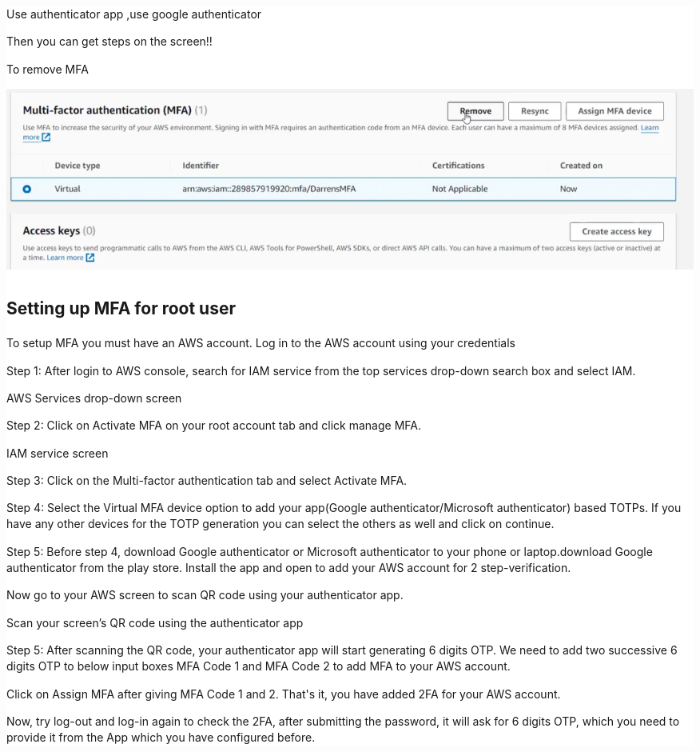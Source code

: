  Use authenticator app ,use google authenticator

 Then you can get steps on the screen!!

To remove MFA

![alt text](image-27.png)

## Setting up MFA for root user
To setup MFA you must have an AWS account. Log in to the AWS account using your credentials 

Step 1:
After login to AWS console, search for IAM service from the top services drop-down search box and select IAM.

AWS Services drop-down screen

Step 2: Click on Activate MFA on your root account tab and click manage MFA.

IAM service screen

Step 3: Click on the Multi-factor authentication tab and select Activate MFA.


Step 4: Select the Virtual MFA device option to add your app(Google authenticator/Microsoft authenticator) based TOTPs. If you have any other devices for the TOTP generation you can select the others as well and click on continue.


Step 5: Before step 4, download Google authenticator or Microsoft authenticator to your phone or laptop.download Google authenticator from the play store. Install the app and open to add your AWS account for 2 step-verification.

Now go to your AWS screen to scan QR code using your authenticator app.


Scan your screen’s QR code using the authenticator app

Step 5: After scanning the QR code, your authenticator app will start generating 6 digits OTP. We need to add two successive 6 digits OTP to below input boxes MFA Code 1 and MFA Code 2 to add MFA to your AWS account.


Click on Assign MFA after giving MFA Code 1 and 2. That's it, you have added 2FA for your AWS account.

Now, try log-out and log-in again to check the 2FA, after submitting the password, it will ask for 6 digits OTP, which you need to provide it from the App which you have configured before.
